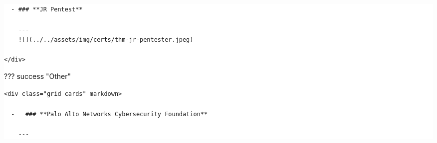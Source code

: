       - ### **JR Pentest**

        ---
        ![](../../assets/img/certs/thm-jr-pentester.jpeg)

    </div>

??? success "Other"

    <div class="grid cards" markdown>

      -   ### **Palo Alto Networks Cybersecurity Foundation**

        ---